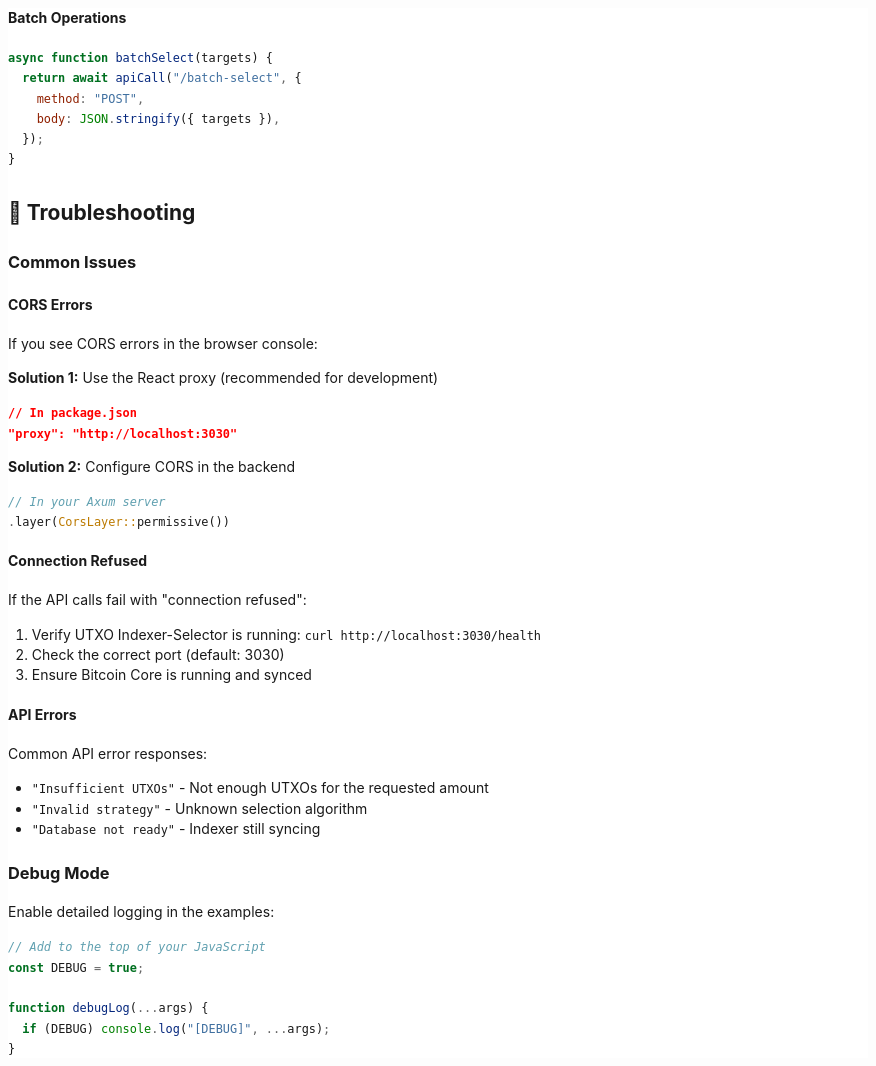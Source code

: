 #### **Batch Operations**

```javascript
async function batchSelect(targets) {
  return await apiCall("/batch-select", {
    method: "POST",
    body: JSON.stringify({ targets }),
  });
}
```

## 🚨 Troubleshooting

### **Common Issues**

#### **CORS Errors**

If you see CORS errors in the browser console:

**Solution 1:** Use the React proxy (recommended for development)

```json
// In package.json
"proxy": "http://localhost:3030"
```

**Solution 2:** Configure CORS in the backend

```rust
// In your Axum server
.layer(CorsLayer::permissive())
```

#### **Connection Refused**

If the API calls fail with "connection refused":

1. Verify UTXO Indexer-Selector is running: `curl http://localhost:3030/health`
2. Check the correct port (default: 3030)
3. Ensure Bitcoin Core is running and synced

#### **API Errors**

Common API error responses:

- `"Insufficient UTXOs"` - Not enough UTXOs for the requested amount
- `"Invalid strategy"` - Unknown selection algorithm
- `"Database not ready"` - Indexer still syncing

### **Debug Mode**

Enable detailed logging in the examples:

```javascript
// Add to the top of your JavaScript
const DEBUG = true;

function debugLog(...args) {
  if (DEBUG) console.log("[DEBUG]", ...args);
}
```
